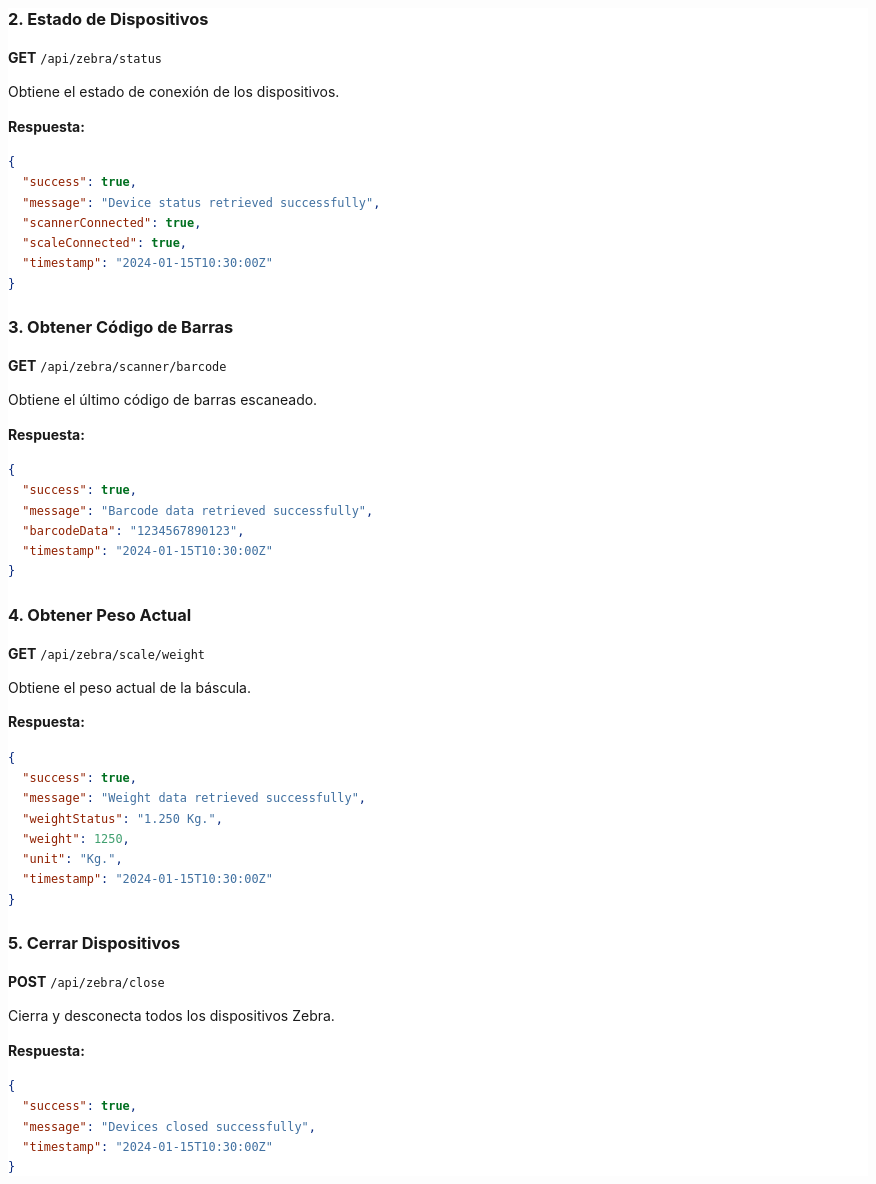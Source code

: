 ### 2. Estado de Dispositivos
**GET** `/api/zebra/status`

Obtiene el estado de conexión de los dispositivos.

**Respuesta:**
```json
{
  "success": true,
  "message": "Device status retrieved successfully",
  "scannerConnected": true,
  "scaleConnected": true,
  "timestamp": "2024-01-15T10:30:00Z"
}
```

### 3. Obtener Código de Barras
**GET** `/api/zebra/scanner/barcode`

Obtiene el último código de barras escaneado.

**Respuesta:**
```json
{
  "success": true,
  "message": "Barcode data retrieved successfully",
  "barcodeData": "1234567890123",
  "timestamp": "2024-01-15T10:30:00Z"
}
```

### 4. Obtener Peso Actual
**GET** `/api/zebra/scale/weight`

Obtiene el peso actual de la báscula.

**Respuesta:**
```json
{
  "success": true,
  "message": "Weight data retrieved successfully",
  "weightStatus": "1.250 Kg.",
  "weight": 1250,
  "unit": "Kg.",
  "timestamp": "2024-01-15T10:30:00Z"
}
```

### 5. Cerrar Dispositivos
**POST** `/api/zebra/close`

Cierra y desconecta todos los dispositivos Zebra.

**Respuesta:**
```json
{
  "success": true,
  "message": "Devices closed successfully",
  "timestamp": "2024-01-15T10:30:00Z"
}
```
